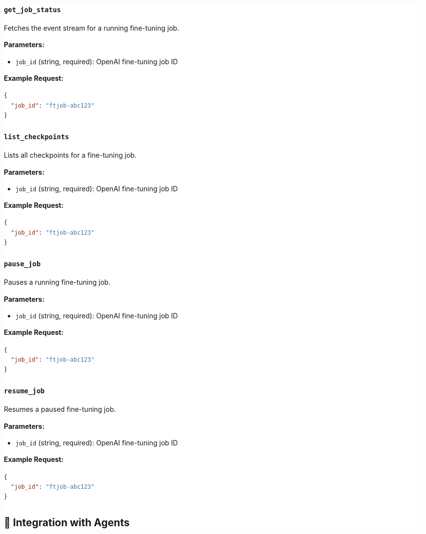 ### `get_job_status`

Fetches the event stream for a running fine-tuning job.

**Parameters:**
- `job_id` (string, required): OpenAI fine-tuning job ID

**Example Request:**
```json
{
  "job_id": "ftjob-abc123"
}
```

### `list_checkpoints`

Lists all checkpoints for a fine-tuning job.

**Parameters:**
- `job_id` (string, required): OpenAI fine-tuning job ID

**Example Request:**
```json
{
  "job_id": "ftjob-abc123"
}
```

### `pause_job`

Pauses a running fine-tuning job.

**Parameters:**
- `job_id` (string, required): OpenAI fine-tuning job ID

**Example Request:**
```json
{
  "job_id": "ftjob-abc123"
}
```

### `resume_job`

Resumes a paused fine-tuning job.

**Parameters:**
- `job_id` (string, required): OpenAI fine-tuning job ID

**Example Request:**
```json
{
  "job_id": "ftjob-abc123"
}
```

## 🔄 Integration with Agents
